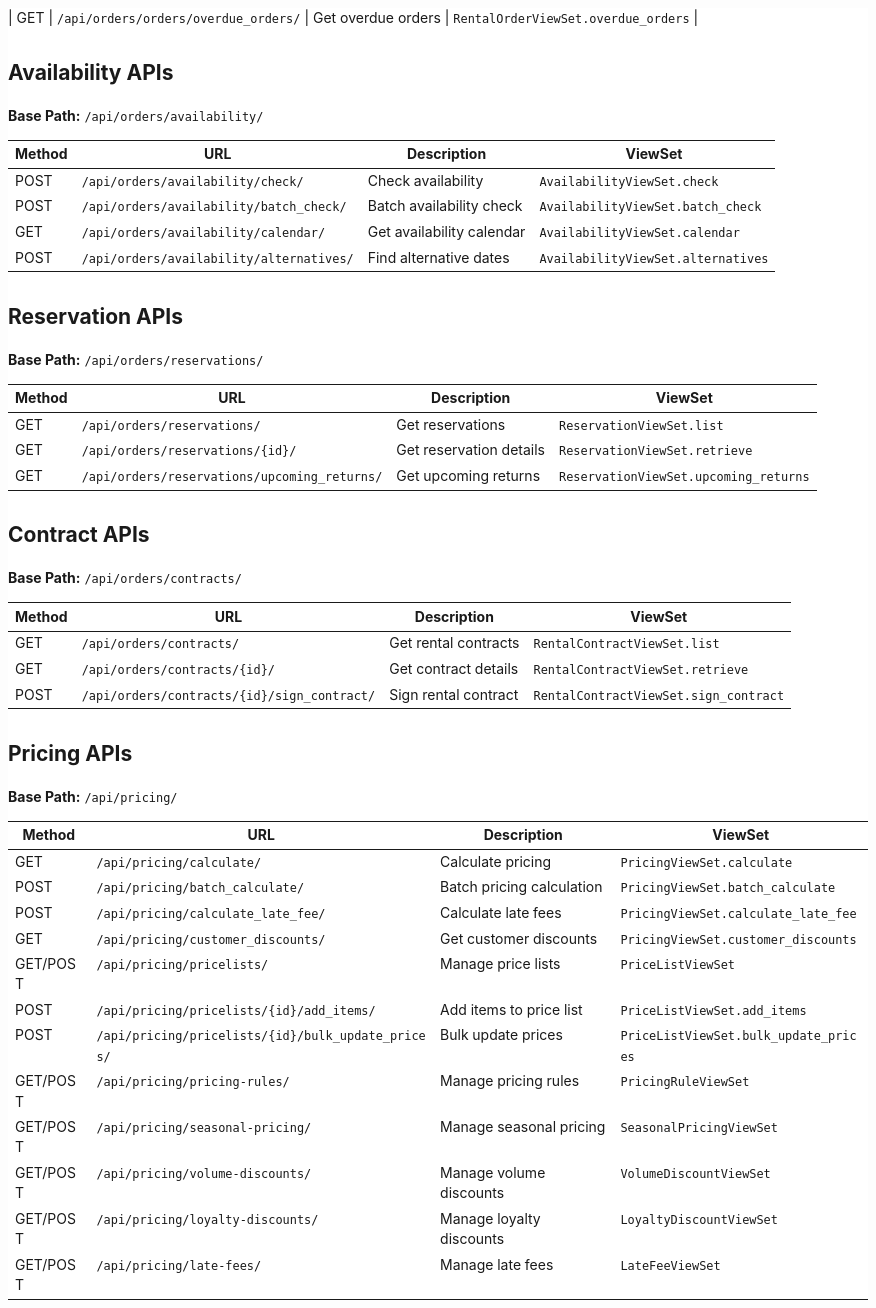 | GET | `/api/orders/orders/overdue_orders/` | Get overdue orders | `RentalOrderViewSet.overdue_orders` |

## Availability APIs
**Base Path:** `/api/orders/availability/`

| Method | URL | Description | ViewSet |
|--------|-----|-------------|---------|
| POST | `/api/orders/availability/check/` | Check availability | `AvailabilityViewSet.check` |
| POST | `/api/orders/availability/batch_check/` | Batch availability check | `AvailabilityViewSet.batch_check` |
| GET | `/api/orders/availability/calendar/` | Get availability calendar | `AvailabilityViewSet.calendar` |
| POST | `/api/orders/availability/alternatives/` | Find alternative dates | `AvailabilityViewSet.alternatives` |

## Reservation APIs
**Base Path:** `/api/orders/reservations/`

| Method | URL | Description | ViewSet |
|--------|-----|-------------|---------|
| GET | `/api/orders/reservations/` | Get reservations | `ReservationViewSet.list` |
| GET | `/api/orders/reservations/{id}/` | Get reservation details | `ReservationViewSet.retrieve` |
| GET | `/api/orders/reservations/upcoming_returns/` | Get upcoming returns | `ReservationViewSet.upcoming_returns` |

## Contract APIs
**Base Path:** `/api/orders/contracts/`

| Method | URL | Description | ViewSet |
|--------|-----|-------------|---------|
| GET | `/api/orders/contracts/` | Get rental contracts | `RentalContractViewSet.list` |
| GET | `/api/orders/contracts/{id}/` | Get contract details | `RentalContractViewSet.retrieve` |
| POST | `/api/orders/contracts/{id}/sign_contract/` | Sign rental contract | `RentalContractViewSet.sign_contract` |

## Pricing APIs
**Base Path:** `/api/pricing/`

| Method | URL | Description | ViewSet |
|--------|-----|-------------|---------|
| GET | `/api/pricing/calculate/` | Calculate pricing | `PricingViewSet.calculate` |
| POST | `/api/pricing/batch_calculate/` | Batch pricing calculation | `PricingViewSet.batch_calculate` |
| POST | `/api/pricing/calculate_late_fee/` | Calculate late fees | `PricingViewSet.calculate_late_fee` |
| GET | `/api/pricing/customer_discounts/` | Get customer discounts | `PricingViewSet.customer_discounts` |
| GET/POST | `/api/pricing/pricelists/` | Manage price lists | `PriceListViewSet` |
| POST | `/api/pricing/pricelists/{id}/add_items/` | Add items to price list | `PriceListViewSet.add_items` |
| POST | `/api/pricing/pricelists/{id}/bulk_update_prices/` | Bulk update prices | `PriceListViewSet.bulk_update_prices` |
| GET/POST | `/api/pricing/pricing-rules/` | Manage pricing rules | `PricingRuleViewSet` |
| GET/POST | `/api/pricing/seasonal-pricing/` | Manage seasonal pricing | `SeasonalPricingViewSet` |
| GET/POST | `/api/pricing/volume-discounts/` | Manage volume discounts | `VolumeDiscountViewSet` |
| GET/POST | `/api/pricing/loyalty-discounts/` | Manage loyalty discounts | `LoyaltyDiscountViewSet` |
| GET/POST | `/api/pricing/late-fees/` | Manage late fees | `LateFeeViewSet` |